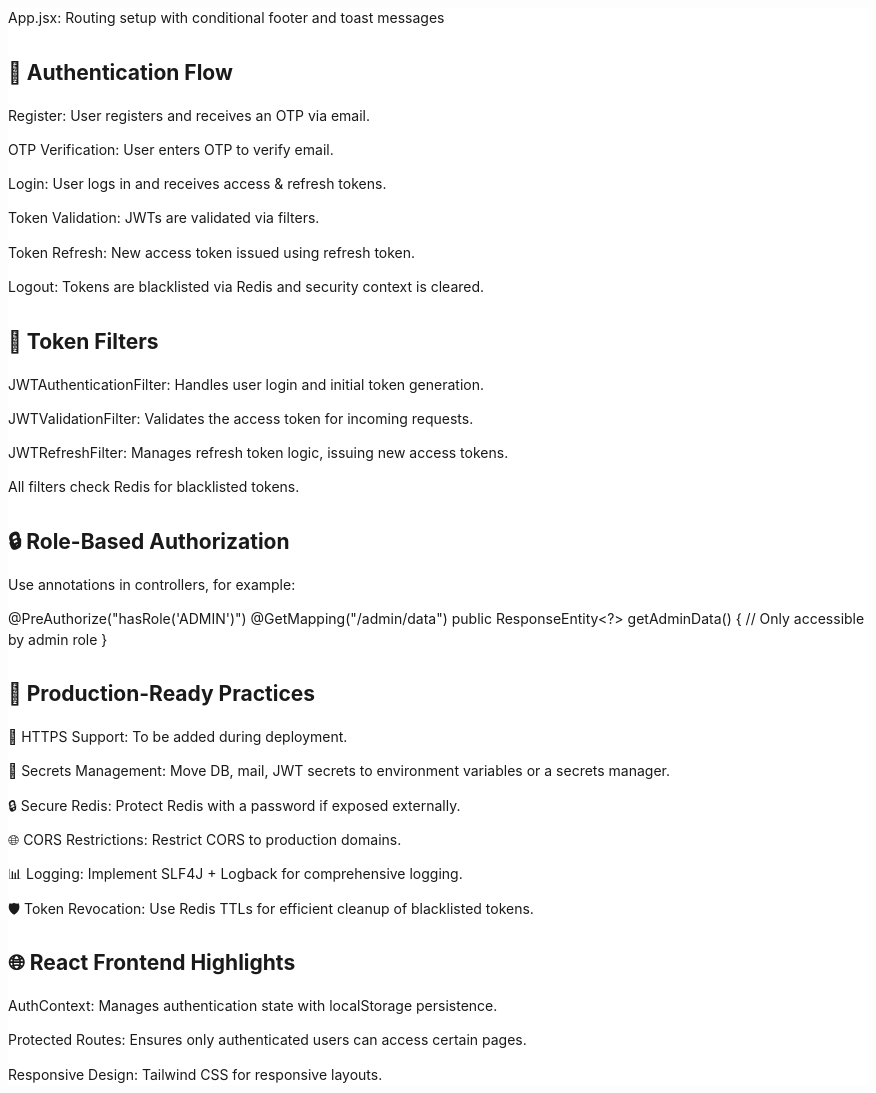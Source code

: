 App.jsx: Routing setup with conditional footer and toast messages

🔐 Authentication Flow
-

Register: User registers and receives an OTP via email.

OTP Verification: User enters OTP to verify email.

Login: User logs in and receives access & refresh tokens.

Token Validation: JWTs are validated via filters.

Token Refresh: New access token issued using refresh token.

Logout: Tokens are blacklisted via Redis and security context is cleared.

🧾 Token Filters
-

JWTAuthenticationFilter: Handles user login and initial token generation.

JWTValidationFilter: Validates the access token for incoming requests.

JWTRefreshFilter: Manages refresh token logic, issuing new access tokens.

All filters check Redis for blacklisted tokens.

🔒 Role-Based Authorization
-

Use annotations in controllers, for example:

@PreAuthorize("hasRole('ADMIN')")
@GetMapping("/admin/data")
public ResponseEntity<?> getAdminData() {
    // Only accessible by admin role
}

🚀 Production-Ready Practices
-

🔐 HTTPS Support: To be added during deployment.

🔑 Secrets Management: Move DB, mail, JWT secrets to environment variables or a secrets manager.

🔒 Secure Redis: Protect Redis with a password if exposed externally.

🌐 CORS Restrictions: Restrict CORS to production domains.

📊 Logging: Implement SLF4J + Logback for comprehensive logging.

🛡️ Token Revocation: Use Redis TTLs for efficient cleanup of blacklisted tokens.

🌐 React Frontend Highlights
-

AuthContext: Manages authentication state with localStorage persistence.

Protected Routes: Ensures only authenticated users can access certain pages.

Responsive Design: Tailwind CSS for responsive layouts.
